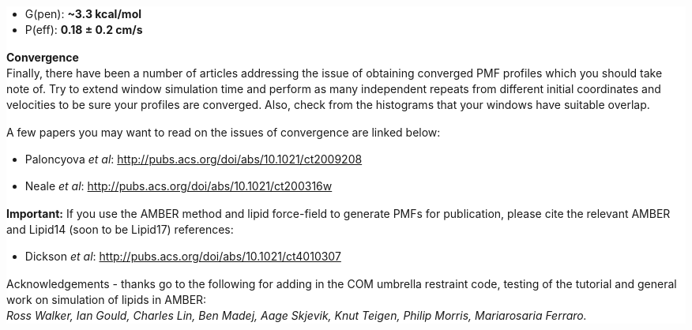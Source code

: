 * G(pen): **~3.3 kcal/mol**  
* P(eff): **0.18 ± 0.2 cm/s**

**Convergence**  
Finally, there have been a number of articles addressing the issue of obtaining converged PMF profiles which you should take note of. Try to extend window simulation time and perform as many independent repeats from different initial coordinates and velocities to be sure your profiles are converged. Also, check from the histograms that your windows have suitable overlap.  

A few papers you may want to read on the issues of convergence are linked below:

* Paloncyova *et al*: http://pubs.acs.org/doi/abs/10.1021/ct2009208  

* Neale *et al*: http://pubs.acs.org/doi/abs/10.1021/ct200316w

**Important:** If you use the AMBER method and lipid force-field to generate PMFs for publication, please cite the relevant AMBER and Lipid14 (soon to be Lipid17) references:  

* Dickson *et al*: http://pubs.acs.org/doi/abs/10.1021/ct4010307


Acknowledgements - thanks go to the following for adding in the COM umbrella restraint code, testing of the tutorial and general work on simulation of lipids in AMBER:  
*Ross Walker, Ian Gould, Charles Lin, Ben Madej, Aage Skjevik, Knut Teigen, Philip Morris, Mariarosaria Ferraro.*
